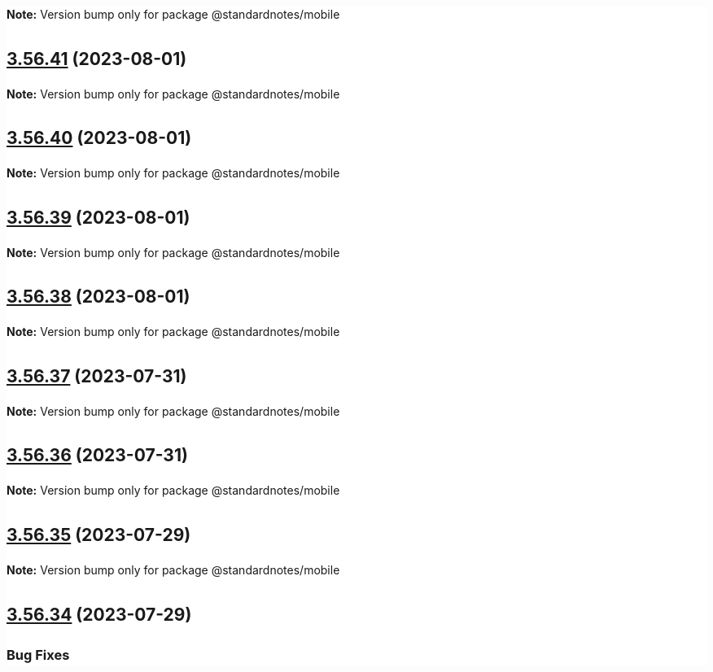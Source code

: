 **Note:** Version bump only for package @standardnotes/mobile

## [3.56.41](https://github.com/standardnotes/app/compare/@standardnotes/mobile@3.56.40...@standardnotes/mobile@3.56.41) (2023-08-01)

**Note:** Version bump only for package @standardnotes/mobile

## [3.56.40](https://github.com/standardnotes/app/compare/@standardnotes/mobile@3.56.39...@standardnotes/mobile@3.56.40) (2023-08-01)

**Note:** Version bump only for package @standardnotes/mobile

## [3.56.39](https://github.com/standardnotes/app/compare/@standardnotes/mobile@3.56.38...@standardnotes/mobile@3.56.39) (2023-08-01)

**Note:** Version bump only for package @standardnotes/mobile

## [3.56.38](https://github.com/standardnotes/app/compare/@standardnotes/mobile@3.56.37...@standardnotes/mobile@3.56.38) (2023-08-01)

**Note:** Version bump only for package @standardnotes/mobile

## [3.56.37](https://github.com/standardnotes/app/compare/@standardnotes/mobile@3.56.36...@standardnotes/mobile@3.56.37) (2023-07-31)

**Note:** Version bump only for package @standardnotes/mobile

## [3.56.36](https://github.com/standardnotes/app/compare/@standardnotes/mobile@3.56.35...@standardnotes/mobile@3.56.36) (2023-07-31)

**Note:** Version bump only for package @standardnotes/mobile

## [3.56.35](https://github.com/standardnotes/app/compare/@standardnotes/mobile@3.56.34...@standardnotes/mobile@3.56.35) (2023-07-29)

**Note:** Version bump only for package @standardnotes/mobile

## [3.56.34](https://github.com/standardnotes/app/compare/@standardnotes/mobile@3.56.33...@standardnotes/mobile@3.56.34) (2023-07-29)

### Bug Fixes
